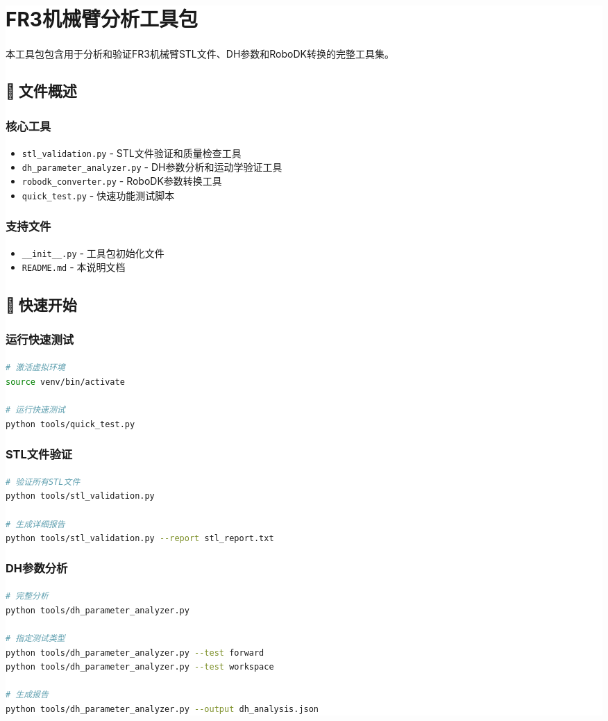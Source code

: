 # FR3机械臂分析工具包

本工具包包含用于分析和验证FR3机械臂STL文件、DH参数和RoboDK转换的完整工具集。

## 📁 文件概述

### 核心工具
- `stl_validation.py` - STL文件验证和质量检查工具
- `dh_parameter_analyzer.py` - DH参数分析和运动学验证工具
- `robodk_converter.py` - RoboDK参数转换工具
- `quick_test.py` - 快速功能测试脚本

### 支持文件
- `__init__.py` - 工具包初始化文件
- `README.md` - 本说明文档

## 🚀 快速开始

### 运行快速测试
```bash
# 激活虚拟环境
source venv/bin/activate

# 运行快速测试
python tools/quick_test.py
```

### STL文件验证
```bash
# 验证所有STL文件
python tools/stl_validation.py

# 生成详细报告
python tools/stl_validation.py --report stl_report.txt
```

### DH参数分析
```bash
# 完整分析
python tools/dh_parameter_analyzer.py

# 指定测试类型
python tools/dh_parameter_analyzer.py --test forward
python tools/dh_parameter_analyzer.py --test workspace

# 生成报告
python tools/dh_parameter_analyzer.py --output dh_analysis.json
```
